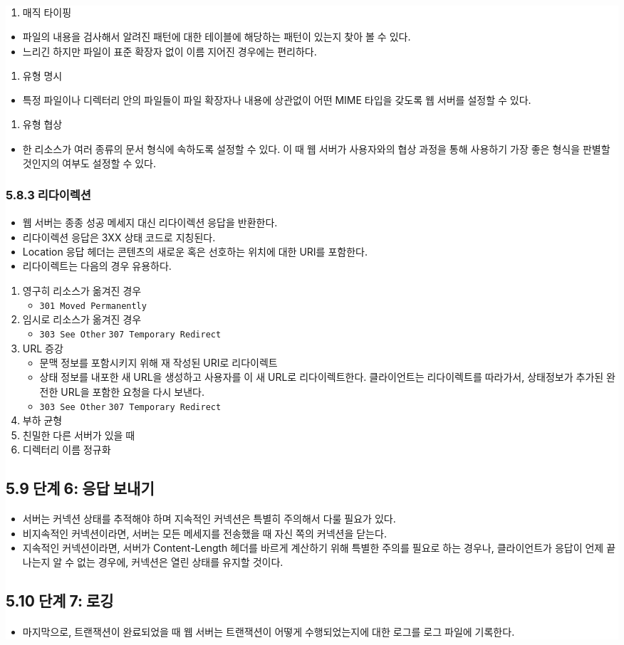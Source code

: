 1. 매직 타이핑

- 파일의 내용을 검사해서 알려진 패턴에 대한 테이블에 해당하는 패턴이 있는지 찾아 볼 수 있다.
- 느리긴 하지만 파일이 표준 확장자 없이 이름 지어진 경우에는 편리하다.

1. 유형 명시

- 특정 파일이나 디렉터리 안의 파일들이 파일 확장자나 내용에 상관없이 어떤 MIME 타입을 갖도록 웹 서버를 설정할 수 있다.

1. 유형 협상

- 한 리소스가 여러 종류의 문서 형식에 속하도록 설정할 수 있다. 이 때 웹 서버가 사용자와의 협상 과정을 통해 사용하기 가장 좋은 형식을 판별할 것인지의 여부도 설정할 수 있다.

### 5.8.3 리다이렉션

- 웹 서버는 종종 성공 메세지 대신 리다이렉션 응답을 반환한다.
- 리다이렉션 응답은 3XX 상태 코드로 지칭된다.
- Location 응답 헤더는 콘텐츠의 새로운 혹은 선호하는 위치에 대한 URI를 포함한다.
- 리다이렉트는 다음의 경우 유용하다.

1. 영구히 리소스가 옮겨진 경우
   - `301 Moved Permanently`
2. 임시로 리소스가 옮겨진 경우
   - `303 See Other` `307 Temporary Redirect`
3. URL 증강
   - 문맥 정보를 포함시키지 위해 재 작성된 URI로 리다이렉트
   - 상태 정보를 내포한 새 URL을 생성하고 사용자를 이 새 URL로 리다이렉트한다. 클라이언트는 리다이렉트를 따라가서, 상태정보가 추가된 완전한 URL을 포함한 요청을 다시 보낸다.
   - `303 See Other` `307 Temporary Redirect`
4. 부하 균형
5. 친밀한 다른 서버가 있을 때
6. 디렉터리 이름 정규화

## 5.9 단계 6: 응답 보내기

- 서버는 커넥션 상태를 추적해야 하며 지속적인 커넥션은 특별히 주의해서 다룰 필요가 있다.
- 비지속적인 커넥션이라면, 서버는 모든 메세지를 전송했을 때 자신 쪽의 커넥션을 닫는다.
- 지속적인 커넥션이라면, 서버가 Content-Length 헤더를 바르게 계산하기 위해 특별한 주의를 필요로 하는 경우나, 클라이언트가 응답이 언제 끝나는지 알 수 없는 경우에, 커넥션은 열린 상태를 유지할 것이다.

## 5.10 단계 7: 로깅

- 마지막으로, 트랜잭션이 완료되었을 때 웹 서버는 트랜잭션이 어떻게 수행되었는지에 대한 로그를 로그 파일에 기록한다.
